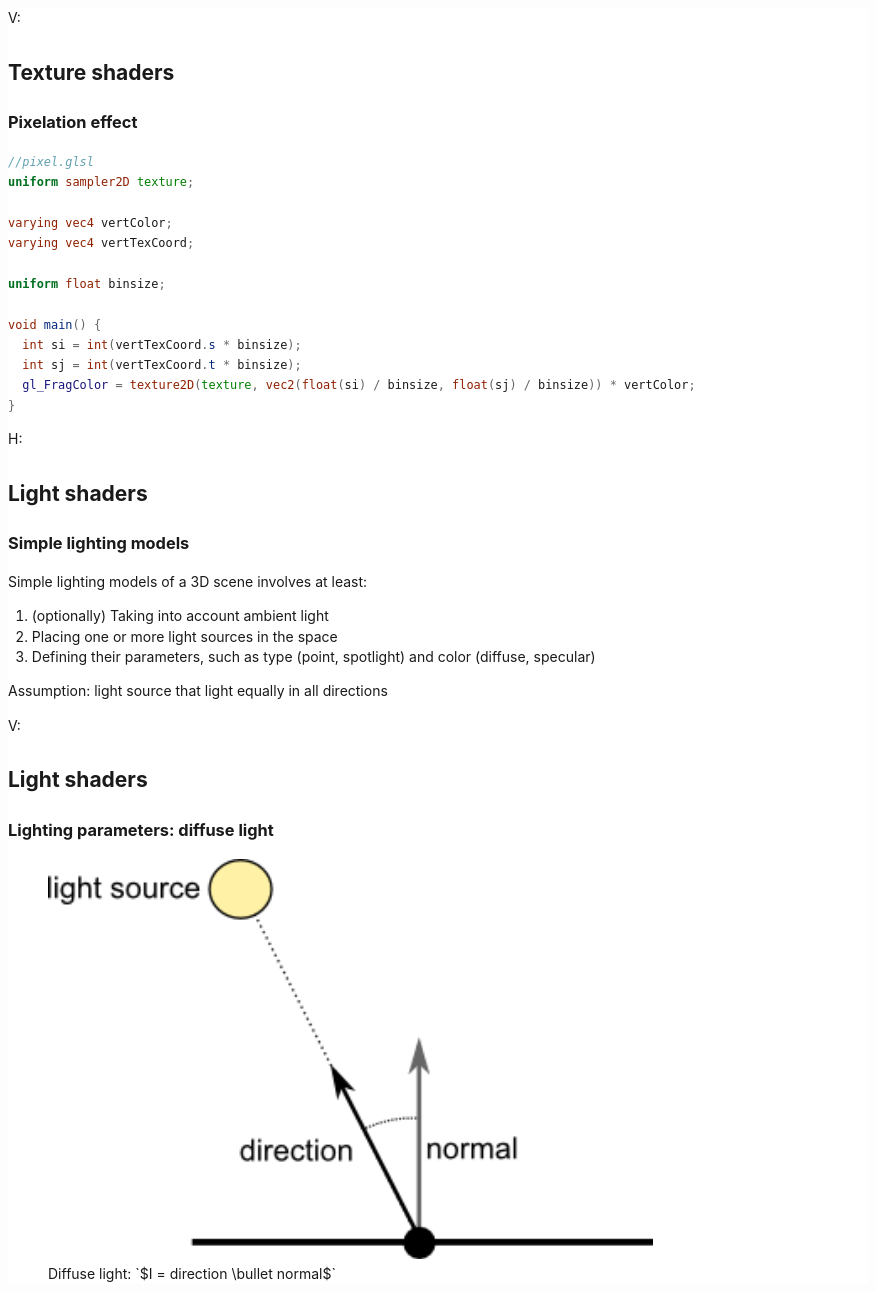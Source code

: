 V:

## Texture shaders
### Pixelation effect

```glsl
//pixel.glsl
uniform sampler2D texture;

varying vec4 vertColor;
varying vec4 vertTexCoord;

uniform float binsize;

void main() {
  int si = int(vertTexCoord.s * binsize);
  int sj = int(vertTexCoord.t * binsize);  
  gl_FragColor = texture2D(texture, vec2(float(si) / binsize, float(sj) / binsize)) * vertColor;  
}
```

H:

## Light shaders
### Simple lighting models

Simple lighting models of a 3D scene involves at least:

1. (optionally) Taking into account ambient light
2. Placing one or more light sources in the space
3. Defining their parameters, such as type (point, spotlight) and color (diffuse, specular)

Assumption: light source that light equally in all directions


V:

## Light shaders
### Lighting parameters: diffuse light

<figure>
    <img height="400" src="fig/lighting.png">
    <figcaption>Diffuse light: `$I = direction \bullet normal$`</figcaption>
</figure>
